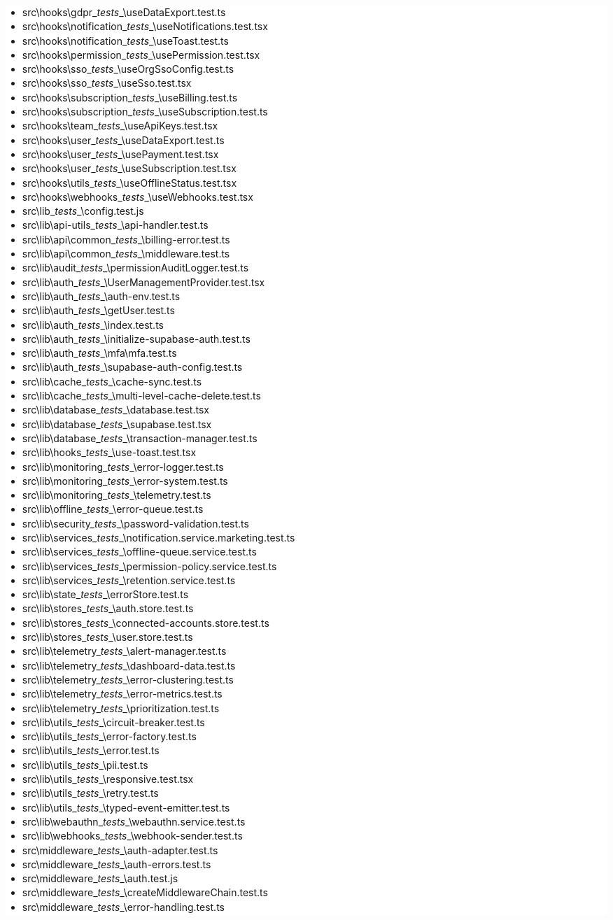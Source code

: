 - src\hooks\gdpr\__tests__\useDataExport.test.ts
- src\hooks\notification\__tests__\useNotifications.test.tsx
- src\hooks\notification\__tests__\useToast.test.ts
- src\hooks\permission\__tests__\usePermission.test.tsx
- src\hooks\sso\__tests__\useOrgSsoConfig.test.ts
- src\hooks\sso\__tests__\useSso.test.tsx
- src\hooks\subscription\__tests__\useBilling.test.ts
- src\hooks\subscription\__tests__\useSubscription.test.ts
- src\hooks\team\__tests__\useApiKeys.test.tsx
- src\hooks\user\__tests__\useDataExport.test.ts
- src\hooks\user\__tests__\usePayment.test.tsx
- src\hooks\user\__tests__\useSubscription.test.tsx
- src\hooks\utils\__tests__\useOfflineStatus.test.tsx
- src\hooks\webhooks\__tests__\useWebhooks.test.tsx
- src\lib\__tests__\config.test.js
- src\lib\api-utils\__tests__\api-handler.test.ts
- src\lib\api\common\__tests__\billing-error.test.ts
- src\lib\api\common\__tests__\middleware.test.ts
- src\lib\audit\__tests__\permissionAuditLogger.test.ts
- src\lib\auth\__tests__\UserManagementProvider.test.tsx
- src\lib\auth\__tests__\auth-env.test.ts
- src\lib\auth\__tests__\getUser.test.ts
- src\lib\auth\__tests__\index.test.ts
- src\lib\auth\__tests__\initialize-supabase-auth.test.ts
- src\lib\auth\__tests__\mfa\mfa.test.ts
- src\lib\auth\__tests__\supabase-auth-config.test.ts
- src\lib\cache\__tests__\cache-sync.test.ts
- src\lib\cache\__tests__\multi-level-cache-delete.test.ts
- src\lib\database\__tests__\database.test.tsx
- src\lib\database\__tests__\supabase.test.tsx
- src\lib\database\__tests__\transaction-manager.test.ts
- src\lib\hooks\__tests__\use-toast.test.tsx
- src\lib\monitoring\__tests__\error-logger.test.ts
- src\lib\monitoring\__tests__\error-system.test.ts
- src\lib\monitoring\__tests__\telemetry.test.ts
- src\lib\offline\__tests__\error-queue.test.ts
- src\lib\security\__tests__\password-validation.test.ts
- src\lib\services\__tests__\notification.service.marketing.test.ts
- src\lib\services\__tests__\offline-queue.service.test.ts
- src\lib\services\__tests__\permission-policy.service.test.ts
- src\lib\services\__tests__\retention.service.test.ts
- src\lib\state\__tests__\errorStore.test.ts
- src\lib\stores\__tests__\auth.store.test.ts
- src\lib\stores\__tests__\connected-accounts.store.test.ts
- src\lib\stores\__tests__\user.store.test.ts
- src\lib\telemetry\__tests__\alert-manager.test.ts
- src\lib\telemetry\__tests__\dashboard-data.test.ts
- src\lib\telemetry\__tests__\error-clustering.test.ts
- src\lib\telemetry\__tests__\error-metrics.test.ts
- src\lib\telemetry\__tests__\prioritization.test.ts
- src\lib\utils\__tests__\circuit-breaker.test.ts
- src\lib\utils\__tests__\error-factory.test.ts
- src\lib\utils\__tests__\error.test.ts
- src\lib\utils\__tests__\pii.test.ts
- src\lib\utils\__tests__\responsive.test.tsx
- src\lib\utils\__tests__\retry.test.ts
- src\lib\utils\__tests__\typed-event-emitter.test.ts
- src\lib\webauthn\__tests__\webauthn.service.test.ts
- src\lib\webhooks\__tests__\webhook-sender.test.ts
- src\middleware\__tests__\auth-adapter.test.ts
- src\middleware\__tests__\auth-errors.test.ts
- src\middleware\__tests__\auth.test.js
- src\middleware\__tests__\createMiddlewareChain.test.ts
- src\middleware\__tests__\error-handling.test.ts
